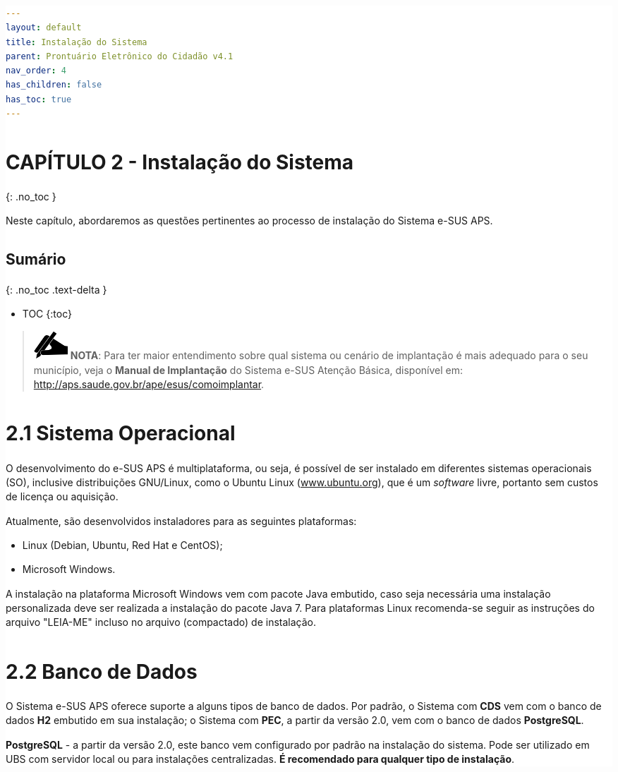 ```yaml
---
layout: default
title: Instalação do Sistema
parent: Prontuário Eletrônico do Cidadão v4.1
nav_order: 4
has_children: false
has_toc: true
---
```


# CAPÍTULO 2 - Instalação do Sistema
{: .no_toc }

Neste capítulo, abordaremos as questões pertinentes ao processo de instalação do Sistema e-SUS APS.

## Sumário
{: .no_toc .text-delta }

- TOC
{:toc}

> ![](media/pec_image58.png) **NOTA**: Para ter maior entendimento sobre qual sistema ou cenário de implantação é mais adequado para o seu município, veja o **Manual de Implantação** do Sistema e-SUS Atenção Básica, disponível em: http://aps.saude.gov.br/ape/esus/comoimplantar.

# 2.1 Sistema Operacional

O desenvolvimento do e-SUS APS é multiplataforma, ou seja, é possível de ser instalado em diferentes sistemas operacionais (SO), inclusive distribuições GNU/Linux, como o Ubuntu Linux (www.ubuntu.org), que é um *software* livre, portanto sem custos de licença ou aquisição.

Atualmente, são desenvolvidos instaladores para as seguintes plataformas:

- Linux (Debian, Ubuntu, Red Hat e CentOS);

- Microsoft Windows.

A instalação na plataforma Microsoft Windows vem com pacote Java embutido, caso seja necessária uma instalação personalizada deve ser realizada a instalação do pacote Java 7. Para plataformas Linux recomenda-se seguir as instruções do arquivo "LEIA-ME" incluso no arquivo (compactado) de instalação.

# 2.2 Banco de Dados

O Sistema e-SUS APS oferece suporte a alguns tipos de banco de dados. Por padrão, o Sistema com **CDS** vem com o banco de dados **H2** embutido em sua instalação; o Sistema com **PEC**, a partir da versão 2.0, vem com o banco de dados **PostgreSQL**.

**PostgreSQL** - a partir da versão 2.0, este banco vem configurado por padrão na instalação do sistema. Pode ser utilizado em UBS com servidor local ou para instalações centralizadas. **É recomendado para qualquer tipo de instalação**.
